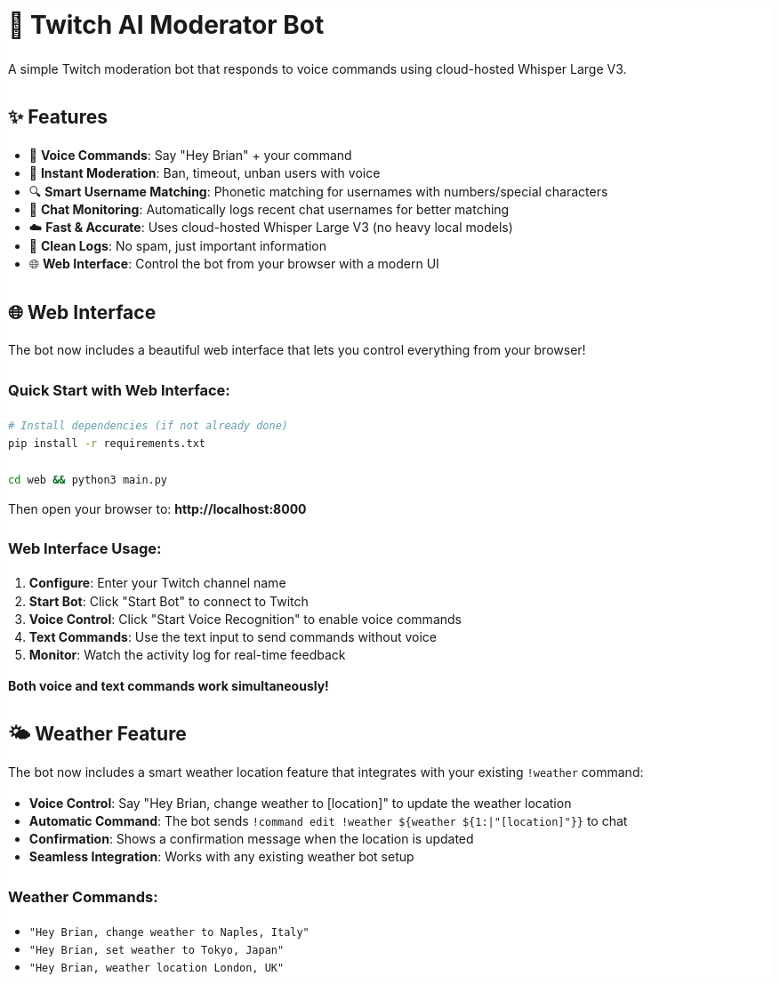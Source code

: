 # 🎤 Twitch AI Moderator Bot

A simple Twitch moderation bot that responds to voice commands using cloud-hosted Whisper Large V3.

## ✨ Features

- 🎤 **Voice Commands**: Say "Hey Brian" + your command
- 🚀 **Instant Moderation**: Ban, timeout, unban users with voice
- 🔍 **Smart Username Matching**: Phonetic matching for usernames with numbers/special characters
- 📝 **Chat Monitoring**: Automatically logs recent chat usernames for better matching
- ☁️ **Fast & Accurate**: Uses cloud-hosted Whisper Large V3 (no heavy local models)
- 📝 **Clean Logs**: No spam, just important information
- 🌐 **Web Interface**: Control the bot from your browser with a modern UI

## 🌐 Web Interface

The bot now includes a beautiful web interface that lets you control everything from your browser!


### Quick Start with Web Interface:
```bash
# Install dependencies (if not already done)
pip install -r requirements.txt

cd web && python3 main.py
```

Then open your browser to: **http://localhost:8000**

### Web Interface Usage:
1. **Configure**: Enter your Twitch channel name
2. **Start Bot**: Click "Start Bot" to connect to Twitch
3. **Voice Control**: Click "Start Voice Recognition" to enable voice commands
4. **Text Commands**: Use the text input to send commands without voice
5. **Monitor**: Watch the activity log for real-time feedback

**Both voice and text commands work simultaneously!**

## 🌤️ Weather Feature

The bot now includes a smart weather location feature that integrates with your existing `!weather` command:

- **Voice Control**: Say "Hey Brian, change weather to [location]" to update the weather location
- **Automatic Command**: The bot sends `!command edit !weather ${weather ${1:|"[location]"}}` to chat
- **Confirmation**: Shows a confirmation message when the location is updated
- **Seamless Integration**: Works with any existing weather bot setup

### Weather Commands:
- `"Hey Brian, change weather to Naples, Italy"`
- `"Hey Brian, set weather to Tokyo, Japan"`
- `"Hey Brian, weather location London, UK"`
